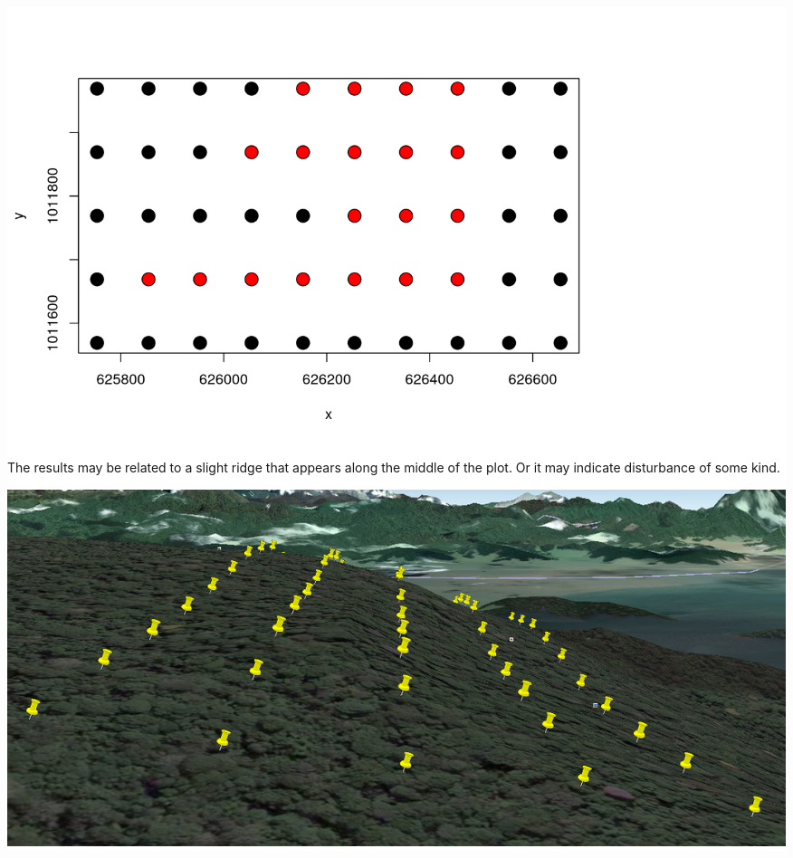 <img src="012_species_diversity2_files/figure-html/unnamed-chunk-23-1.png" width="672" />


The results may be related to a slight ridge that appears along the middle of the plot. Or it may indicate disturbance of some kind.

![alt text](figs/googleBCI.png)
